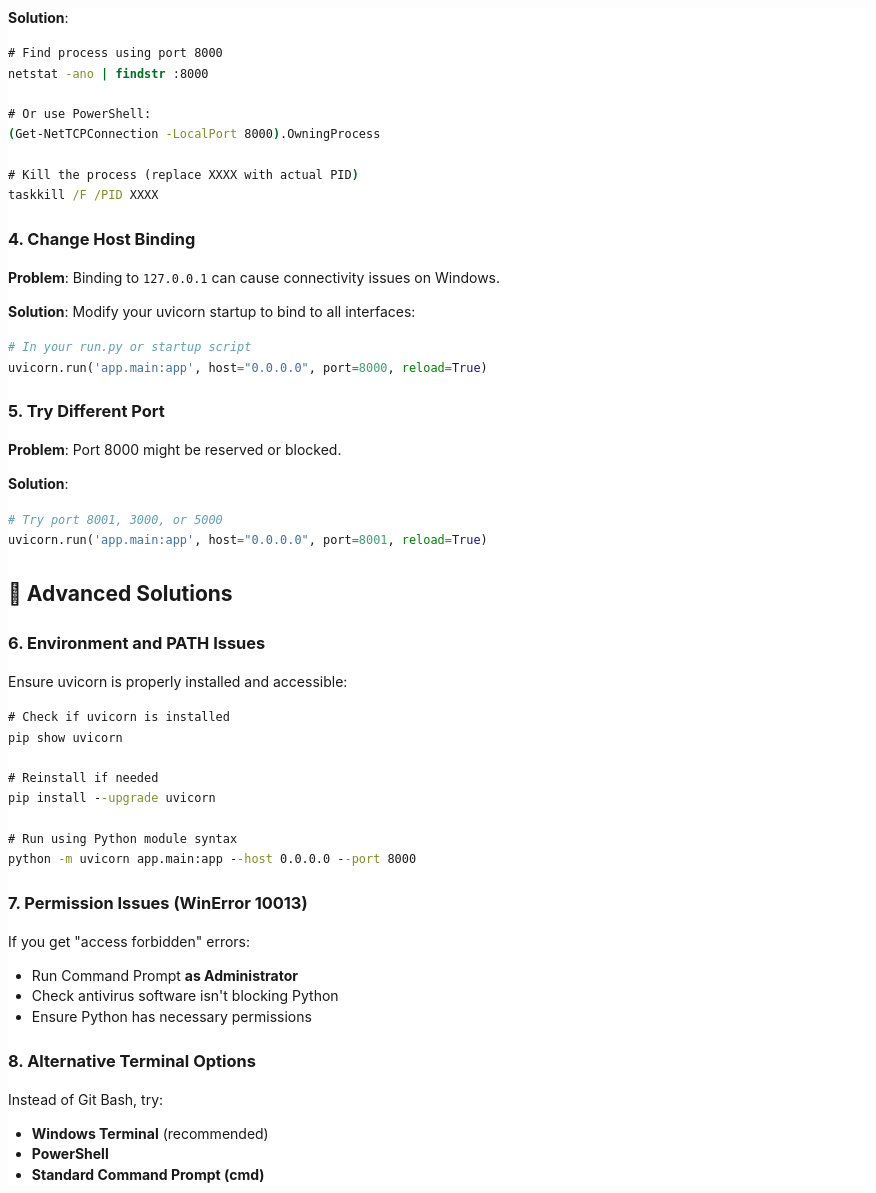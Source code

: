 **Solution**:
```cmd
# Find process using port 8000
netstat -ano | findstr :8000

# Or use PowerShell:
(Get-NetTCPConnection -LocalPort 8000).OwningProcess

# Kill the process (replace XXXX with actual PID)
taskkill /F /PID XXXX
```

### **4. Change Host Binding**
**Problem**: Binding to `127.0.0.1` can cause connectivity issues on Windows.

**Solution**: Modify your uvicorn startup to bind to all interfaces:
```python
# In your run.py or startup script
uvicorn.run('app.main:app', host="0.0.0.0", port=8000, reload=True)
```

### **5. Try Different Port**
**Problem**: Port 8000 might be reserved or blocked.

**Solution**: 
```python
# Try port 8001, 3000, or 5000
uvicorn.run('app.main:app', host="0.0.0.0", port=8001, reload=True)
```

## 🚀 **Advanced Solutions**

### **6. Environment and PATH Issues**
Ensure uvicorn is properly installed and accessible:
```cmd
# Check if uvicorn is installed
pip show uvicorn

# Reinstall if needed
pip install --upgrade uvicorn

# Run using Python module syntax
python -m uvicorn app.main:app --host 0.0.0.0 --port 8000
```

### **7. Permission Issues (WinError 10013)**
If you get "access forbidden" errors:
- Run Command Prompt **as Administrator**
- Check antivirus software isn't blocking Python
- Ensure Python has necessary permissions

### **8. Alternative Terminal Options**
Instead of Git Bash, try:
- **Windows Terminal** (recommended)
- **PowerShell**
- **Standard Command Prompt (cmd)**
